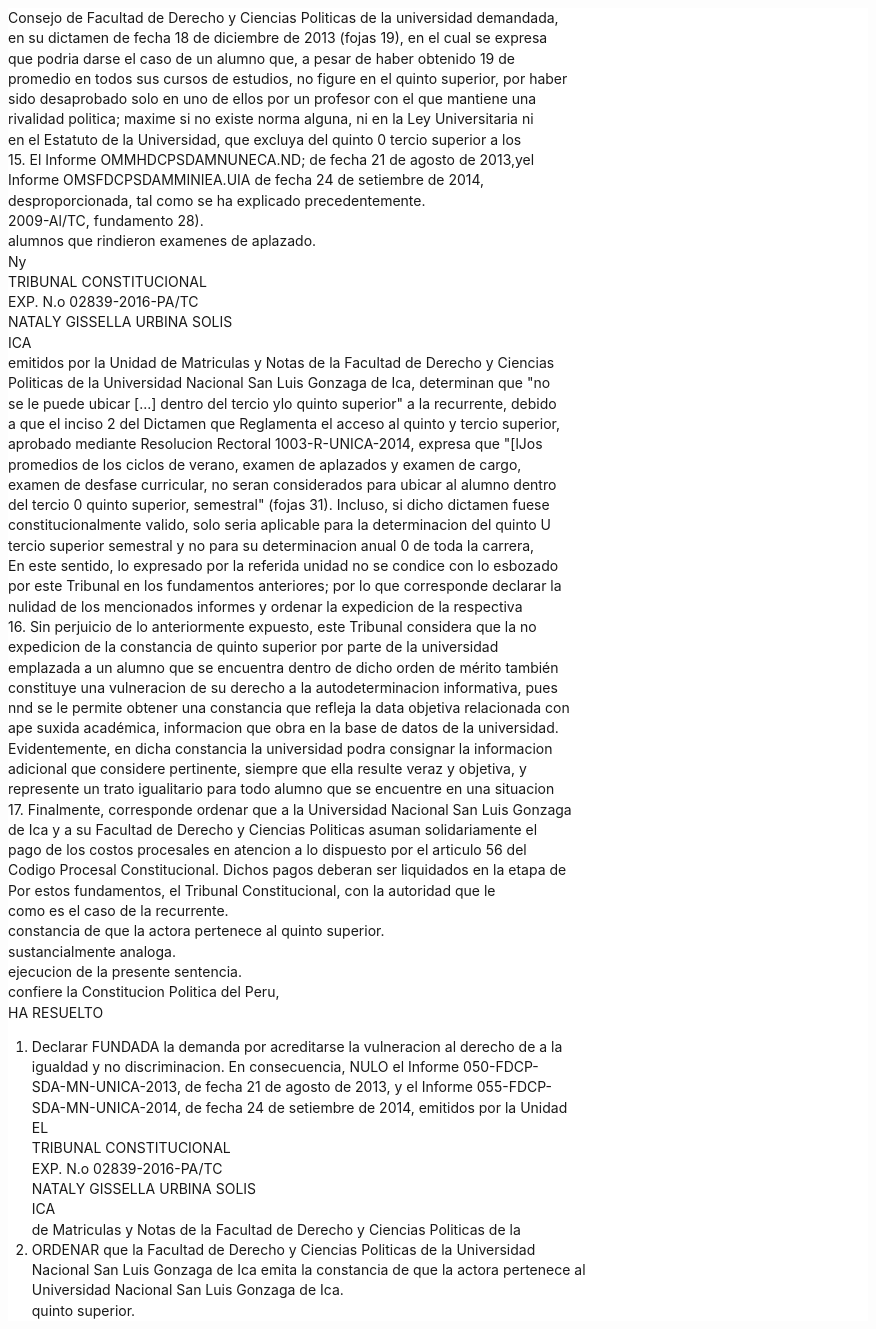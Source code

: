Consejo de Facultad de Derecho y Ciencias Politicas de la universidad demandada,  
en su dictamen de fecha 18 de diciembre de 2013 (fojas 19), en el cual se expresa  
que podria darse el caso de un alumno que, a pesar de haber obtenido 19 de  
promedio en todos sus cursos de estudios, no figure en el quinto superior, por haber  
sido desaprobado solo en uno de ellos por un profesor con el que mantiene una  
rivalidad politica; maxime si no existe norma alguna, ni en la Ley Universitaria ni  
en el Estatuto de la Universidad, que excluya del quinto 0 tercio superior a los  
15. El Informe OMMHDCPSDAMNUNECA.ND; de fecha 21 de agosto de 2013,yel  
Informe OMSFDCPSDAMMINIEA.UIA de fecha 24 de setiembre de 2014,  
desproporcionada, tal como se ha explicado precedentemente.  
2009-Al/TC, fundamento 28).  
alumnos que rindieron examenes de aplazado.  
Ny  
TRIBUNAL CONSTITUCIONAL  
EXP. N.o 02839-2016-PA/TC  
NATALY GISSELLA URBINA SOLIS  
ICA  
emitidos por la Unidad de Matriculas y Notas de la Facultad de Derecho y Ciencias  
Politicas de la Universidad Nacional San Luis Gonzaga de Ica, determinan que "no  
se le puede ubicar [...] dentro del tercio ylo quinto superior" a la recurrente, debido  
a que el inciso 2 del Dictamen que Reglamenta el acceso al quinto y tercio superior,  
aprobado mediante Resolucion Rectoral 1003-R-UNICA-2014, expresa que "[lJos  
promedios de los ciclos de verano, examen de aplazados y examen de cargo,  
examen de desfase curricular, no seran considerados para ubicar al alumno dentro  
del tercio 0 quinto superior, semestral" (fojas 31). Incluso, si dicho dictamen fuese  
constitucionalmente valido, solo seria aplicable para la determinacion del quinto U  
tercio superior semestral y no para su determinacion anual 0 de toda la carrera,  
En este sentido, lo expresado por la referida unidad no se condice con lo esbozado  
por este Tribunal en los fundamentos anteriores; por lo que corresponde declarar la  
nulidad de los mencionados informes y ordenar la expedicion de la respectiva  
16. Sin perjuicio de lo anteriormente expuesto, este Tribunal considera que la no  
expedicion de la constancia de quinto superior por parte de la universidad  
emplazada a un alumno que se encuentra dentro de dicho orden de mérito también  
constituye una vulneracion de su derecho a la autodeterminacion informativa, pues  
nnd se le permite obtener una constancia que refleja la data objetiva relacionada con  
ape suxida académica, informacion que obra en la base de datos de la universidad.  
Evidentemente, en dicha constancia la universidad podra consignar la informacion  
adicional que considere pertinente, siempre que ella resulte veraz y objetiva, y  
represente un trato igualitario para todo alumno que se encuentre en una situacion  
17. Finalmente, corresponde ordenar que a la Universidad Nacional San Luis Gonzaga  
de Ica y a su Facultad de Derecho y Ciencias Politicas asuman solidariamente el  
pago de los costos procesales en atencion a lo dispuesto por el articulo 56 del  
Codigo Procesal Constitucional. Dichos pagos deberan ser liquidados en la etapa de  
Por estos fundamentos, el Tribunal Constitucional, con la autoridad que le  
como es el caso de la recurrente.  
constancia de que la actora pertenece al quinto superior.  
sustancialmente analoga.  
ejecucion de la presente sentencia.  
confiere la Constitucion Politica del Peru,  
HA RESUELTO  
1. Declarar FUNDADA la demanda por acreditarse la vulneracion al derecho de a la  
igualdad y no discriminacion. En consecuencia, NULO el Informe 050-FDCP-  
SDA-MN-UNICA-2013, de fecha 21 de agosto de 2013, y el Informe 055-FDCP-  
SDA-MN-UNICA-2014, de fecha 24 de setiembre de 2014, emitidos por la Unidad  
EL  
TRIBUNAL CONSTITUCIONAL  
EXP. N.o 02839-2016-PA/TC  
NATALY GISSELLA URBINA SOLIS  
ICA  
de Matriculas y Notas de la Facultad de Derecho y Ciencias Politicas de la  
2. ORDENAR que la Facultad de Derecho y Ciencias Politicas de la Universidad  
Nacional San Luis Gonzaga de Ica emita la constancia de que la actora pertenece al  
Universidad Nacional San Luis Gonzaga de Ica.  
quinto superior.  